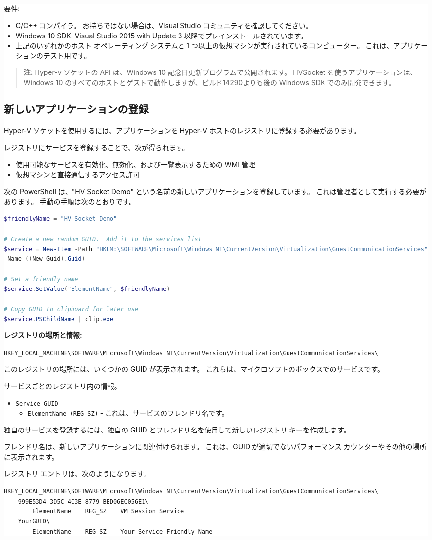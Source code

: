 要件:
* C/C++ コンパイラ。  お持ちではない場合は、[Visual Studio コミュニティ](https://aka.ms/vs)を確認してください。
* [Windows 10 SDK](https://developer.microsoft.com/windows/downloads/windows-10-sdk): Visual Studio 2015 with Update 3 以降でプレインストールされています。
* 上記のいずれかのホスト オペレーティング システムと 1 つ以上の仮想マシンが実行されているコンピューター。 これは、アプリケーションのテスト用です。

> **注:** Hyper-v ソケットの API は、Windows 10 記念日更新プログラムで公開されます。 HVSocket を使うアプリケーションは、Windows 10 のすべてのホストとゲストで動作しますが、ビルド14290よりも後の Windows SDK でのみ開発できます。

## <a name="register-a-new-application"></a>新しいアプリケーションの登録
Hyper-V ソケットを使用するには、アプリケーションを Hyper-V ホストのレジストリに登録する必要があります。

レジストリにサービスを登録することで、次が得られます。
*  使用可能なサービスを有効化、無効化、および一覧表示するための WMI 管理
*  仮想マシンと直接通信するアクセス許可

次の PowerShell は、"HV Socket Demo" という名前の新しいアプリケーションを登録しています。  これは管理者として実行する必要があります。  手動の手順は次のとおりです。

``` PowerShell
$friendlyName = "HV Socket Demo"

# Create a new random GUID.  Add it to the services list
$service = New-Item -Path "HKLM:\SOFTWARE\Microsoft\Windows NT\CurrentVersion\Virtualization\GuestCommunicationServices" -Name ((New-Guid).Guid)

# Set a friendly name
$service.SetValue("ElementName", $friendlyName)

# Copy GUID to clipboard for later use
$service.PSChildName | clip.exe
```


**レジストリの場所と情報:**
```
HKEY_LOCAL_MACHINE\SOFTWARE\Microsoft\Windows NT\CurrentVersion\Virtualization\GuestCommunicationServices\
```
このレジストリの場所には、いくつかの GUID が表示されます。  これらは、マイクロソフトのボックスでのサービスです。

サービスごとのレジストリ内の情報。
* `Service GUID`
    * `ElementName (REG_SZ)` - これは、サービスのフレンドリ名です。

独自のサービスを登録するには、独自の GUID とフレンドリ名を使用して新しいレジストリ キーを作成します。

フレンドリ名は、新しいアプリケーションに関連付けられます。  これは、GUID が適切でないパフォーマンス カウンターやその他の場所に表示されます。

レジストリ エントリは、次のようになります。
```
HKEY_LOCAL_MACHINE\SOFTWARE\Microsoft\Windows NT\CurrentVersion\Virtualization\GuestCommunicationServices\
    999E53D4-3D5C-4C3E-8779-BED06EC056E1\
        ElementName    REG_SZ    VM Session Service
    YourGUID\
        ElementName    REG_SZ    Your Service Friendly Name
```
